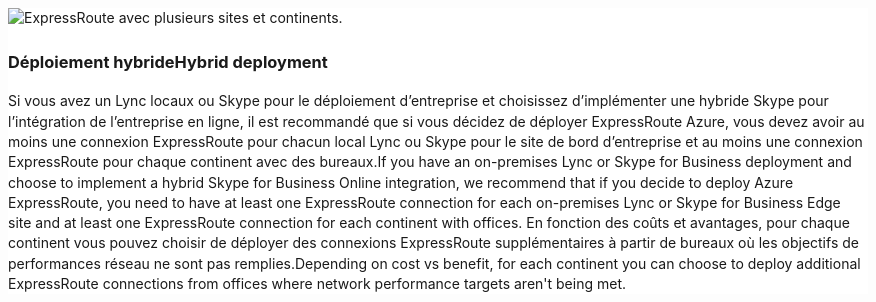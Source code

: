 ![ExpressRoute avec plusieurs sites et continents.](../images/c967550b-dc85-4b37-a7bc-cd825ec86854.png)
  
### <a name="hybrid-deployment"></a><span data-ttu-id="3a220-432">Déploiement hybride</span><span class="sxs-lookup"><span data-stu-id="3a220-432">Hybrid deployment</span></span>

<span data-ttu-id="3a220-433">Si vous avez un Lync locaux ou Skype pour le déploiement d’entreprise et choisissez d’implémenter une hybride Skype pour l’intégration de l’entreprise en ligne, il est recommandé que si vous décidez de déployer ExpressRoute Azure, vous devez avoir au moins une connexion ExpressRoute pour chacun local Lync ou Skype pour le site de bord d’entreprise et au moins une connexion ExpressRoute pour chaque continent avec des bureaux.</span><span class="sxs-lookup"><span data-stu-id="3a220-433">If you have an on-premises Lync or Skype for Business deployment and choose to implement a hybrid Skype for Business Online integration, we recommend that if you decide to deploy Azure ExpressRoute, you need to have at least one ExpressRoute connection for each on-premises Lync or Skype for Business Edge site and at least one ExpressRoute connection for each continent with offices.</span></span> <span data-ttu-id="3a220-434">En fonction des coûts et avantages, pour chaque continent vous pouvez choisir de déployer des connexions ExpressRoute supplémentaires à partir de bureaux où les objectifs de performances réseau ne sont pas remplies.</span><span class="sxs-lookup"><span data-stu-id="3a220-434">Depending on cost vs benefit, for each continent you can choose to deploy additional ExpressRoute connections from offices where network performance targets aren't being met.</span></span>
  
